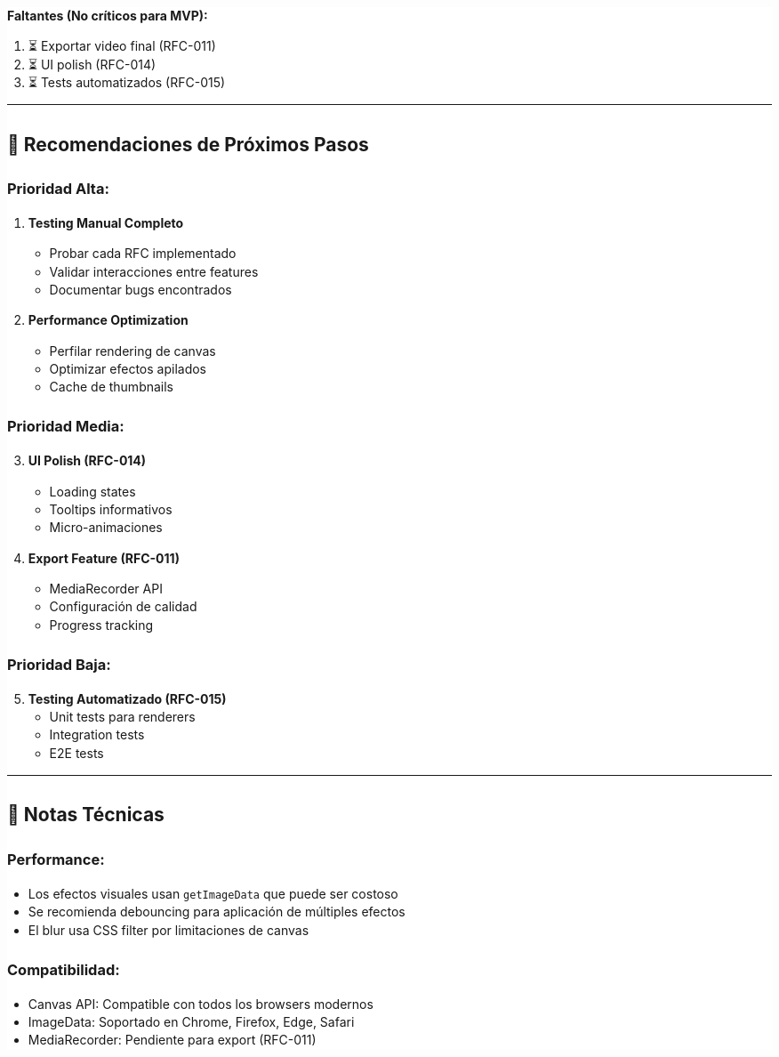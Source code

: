 **Faltantes (No críticos para MVP):**
1. ⏳ Exportar video final (RFC-011)
2. ⏳ UI polish (RFC-014)
3. ⏳ Tests automatizados (RFC-015)

---

## 🚀 Recomendaciones de Próximos Pasos

### Prioridad Alta:
1. **Testing Manual Completo**
   - Probar cada RFC implementado
   - Validar interacciones entre features
   - Documentar bugs encontrados

2. **Performance Optimization**
   - Perfilar rendering de canvas
   - Optimizar efectos apilados
   - Cache de thumbnails

### Prioridad Media:
3. **UI Polish (RFC-014)**
   - Loading states
   - Tooltips informativos
   - Micro-animaciones

4. **Export Feature (RFC-011)**
   - MediaRecorder API
   - Configuración de calidad
   - Progress tracking

### Prioridad Baja:
5. **Testing Automatizado (RFC-015)**
   - Unit tests para renderers
   - Integration tests
   - E2E tests

---

## 📝 Notas Técnicas

### Performance:
- Los efectos visuales usan `getImageData` que puede ser costoso
- Se recomienda debouncing para aplicación de múltiples efectos
- El blur usa CSS filter por limitaciones de canvas

### Compatibilidad:
- Canvas API: Compatible con todos los browsers modernos
- ImageData: Soportado en Chrome, Firefox, Edge, Safari
- MediaRecorder: Pendiente para export (RFC-011)
